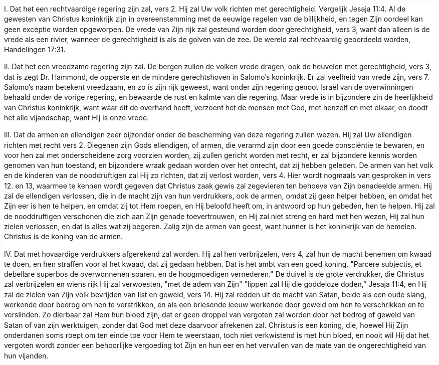 I. Dat het een rechtvaardige regering zijn zal, vers 2. Hij zal Uw volk richten met gerechtigheid. Vergelijk Jesaja 11:4. Al de gewesten van Christus koninkrijk zijn in overeenstemming met de eeuwige regelen van de billijkheid, en tegen Zijn oordeel kan geen exceptie worden opgeworpen. De vrede van Zijn rijk zal gesteund worden door gerechtigheid, vers 3, want dan alleen is de vrede als een rivier, wanneer de gerechtigheid is als de golven van de zee. De wereld zal rechtvaardig geoordeeld worden, Handelingen 17:31.

II. Dat het een vreedzame regering zijn zal. De bergen zullen de volken vrede dragen, ook de heuvelen met gerechtigheid, vers 3, dat is zegt Dr. Hammond, de opperste en de mindere gerechtshoven in Salomo’s koninkrijk. Er zal veelheid van vrede zijn, vers 7. Salomo’s naam betekent vreedzaam, en zo is zijn rijk geweest, want onder zijn regering genoot Israël van de overwinningen behaald onder de vorige regering, en bewaarde de rust en kalmte van die regering. Maar vrede is in bijzondere zin de heerlijkheid van Christus koninkrijk, want waar dit de overhand heeft, verzoent het de mensen met God, met henzelf en met elkaar, en doodt het alle vijandschap, want Hij is onze vrede.

III. Dat de armen en ellendigen zeer bijzonder onder de bescherming van deze regering zullen wezen. Hij zal Uw ellendigen richten met recht vers 2. Diegenen zijn Gods ellendigen, of armen, die verarmd zijn door een goede consciëntie te bewaren, en voor hen zal met onderscheidene zorg voorzien worden, zij zullen gericht worden met recht, er zal bijzondere kennis worden genomen van hun toestand, en bijzondere wraak gedaan worden over het onrecht, dat zij hebben geleden. De armen van het volk en de kinderen van de nooddruftigen zal Hij zo richten, dat zij verlost worden, vers 4. Hier wordt nogmaals van gesproken in vers 12. en 13, waarmee te kennen wordt gegeven dat Christus zaak gewis zal zegevieren ten behoeve van Zijn benadeelde armen. Hij zal de ellendigen verlossen, die in de macht zijn van hun verdrukkers, ook de armen, omdat zij geen helper hebben, en omdat het Zijn eer is hen te helpen, en omdat zij tot Hem roepen, en Hij beloofd heeft om, in antwoord op hun gebeden, hen te helpen. Hij zal de nooddruftigen verschonen die zich aan Zijn genade toevertrouwen, en Hij zal niet streng en hard met hen wezen, Hij zal hun zielen verlossen, en dat is alles wat zij begeren. Zalig zijn de armen van geest, want hunner is het koninkrijk van de hemelen. Christus is de koning van de armen.

IV. Dat met hovaardige verdrukkers afgerekend zal worden. Hij zal hen verbrijzelen, vers 4, zal hun de macht benemen om kwaad te doen, en hen straffen voor al het kwaad, dat zij gedaan hebben. Dat is het ambt van een goed koning. "Parcere subjectis, et debellare superbos de overwonnenen sparen, en de hoogmoedigen vernederen." De duivel is de grote verdrukker, die Christus zal verbrijzelen en wiens rijk Hij zal verwoesten, "met de adem van Zijn" "lippen zal Hij die goddeloze doden," Jesaja 11:4, en Hij zal de zielen van Zijn volk bevrijden van list en geweld, vers 14. Hij zal redden uit de macht van Satan, beide als een oude slang, werkende door bedrog om hen te verstrikken, en als een briesende leeuw werkende door geweld om hen te verschrikken en te verslinden. Zo dierbaar zal Hem hun bloed zijn, dat er geen droppel van vergoten zal worden door het bedrog of geweld van Satan of van zijn werktuigen, zonder dat God met deze daarvoor afrekenen zal. Christus is een koning, die, hoewel Hij Zijn onderdanen soms roept om ten einde toe voor Hem te weerstaan, toch niet verkwistend is met hun bloed, en nooit wil Hij dat het vergoten wordt zonder een behoorlijke vergoeding tot Zijn en hun eer en het vervullen van de mate van de ongerechtigheid van hun vijanden.
